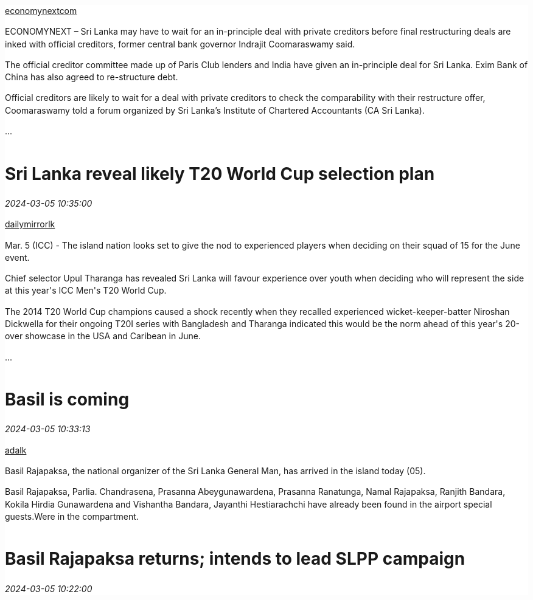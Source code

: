 [economynextcom](https://economynext.com/sri-lanka-may-need-private-creditor-deal-to-finalize-official-mous-ex-governor-153196/)

ECONOMYNEXT – Sri Lanka may have to wait for an in-principle deal with private creditors before final restructuring deals are inked with official creditors, former central bank governor Indrajit Coomaraswamy said.

The official creditor committee made up of Paris Club lenders and India have given an in-principle deal for Sri Lanka. Exim Bank of China has also agreed to re-structure debt.

Official creditors are likely to wait for a deal with private creditors to check the comparability with their restructure offer, Coomaraswamy told a forum organized by Sri Lanka’s Institute of Chartered Accountants (CA Sri Lanka).

...



# Sri Lanka reveal likely T20 World Cup selection plan

*2024-03-05 10:35:00*

[dailymirrorlk](https://www.dailymirror.lk/breaking-news/Sri-Lanka-reveal-likely-T20-World-Cup-selection-plan/108-278266)

Mar. 5 (ICC) - The island nation looks set to give the nod to experienced players when deciding on their squad of 15 for the June event.

Chief selector Upul Tharanga has revealed Sri Lanka will favour experience over youth when deciding who will represent the side at this year's ICC Men's T20 World Cup.

The 2014 T20 World Cup champions caused a shock recently when they recalled experienced wicket-keeper-batter Niroshan Dickwella for their ongoing T20I series with Bangladesh and Tharanga indicated this would be the norm ahead of this year's 20-over showcase in the USA and Caribean in June.

...



# Basil is coming

*2024-03-05 10:33:13*

[adalk](https://www.ada.lk/breaking_news/බැසිල්-එයි/11-408431)

Basil Rajapaksa, the national organizer of the Sri Lanka General Man, has arrived in the island today (05).

Basil Rajapaksa, Parlia. Chandrasena, Prasanna Abeygunawardena, Prasanna Ranatunga, Namal Rajapaksa, Ranjith Bandara, Kokila Hirdia Gunawardena and Vishantha Bandara, Jayanthi Hestiarachchi have already been found in the airport special guests.Were in the compartment.



# Basil Rajapaksa returns; intends to lead SLPP campaign

*2024-03-05 10:22:00*
